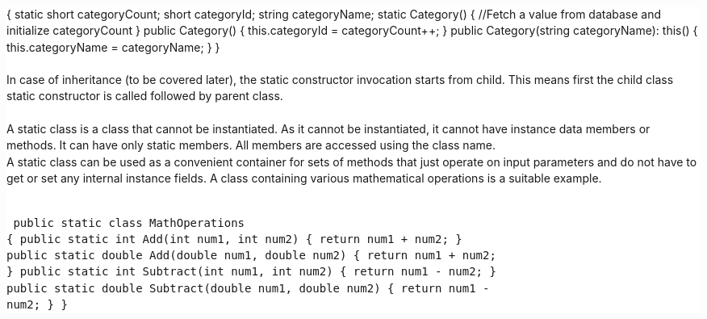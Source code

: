 {
    static short categoryCount;
    short categoryId;
    string categoryName;
    static Category()
    {
        //Fetch a value from database and initialize categoryCount
    }
    public Category()
    {
        this.categoryId = categoryCount++;
    }
    public Category(string categoryName): this()
    {           
        this.categoryName = categoryName;
    }
}
</pre>
                                        </div>
                                    </div><br /><br />
                                    In case of inheritance (to be covered later), the static constructor invocation starts from child. This means first the child class static constructor is called followed by parent class.
                                    <br /><br />
                                    A static class is a class that cannot be instantiated. As it cannot be instantiated, it cannot have instance data members or methods. It can have only static members. All members are accessed using the class name.
                                    <br />
                                    A static class can be used as a convenient container for sets of methods that just operate on input parameters and do not have to get or set any internal instance fields. A class containing various mathematical operations is a suitable example.
                                    <br /><br />
                                    <div class="codesnippet">
                                        <div>
                                            <pre>
public static class MathOperations
{
    public static int Add(int num1, int num2)
    {
        return num1 + num2;
    }
    public static double Add(double num1, double num2)
    {
        return num1 + num2;
    }
    public static int Subtract(int num1, int num2)
    {
        return num1 - num2;
    }
    public static double Subtract(double num1, double num2)
    {
        return num1 - num2;
    }
}
</pre>
                                        </div>
                                    </div>
                                </p>
